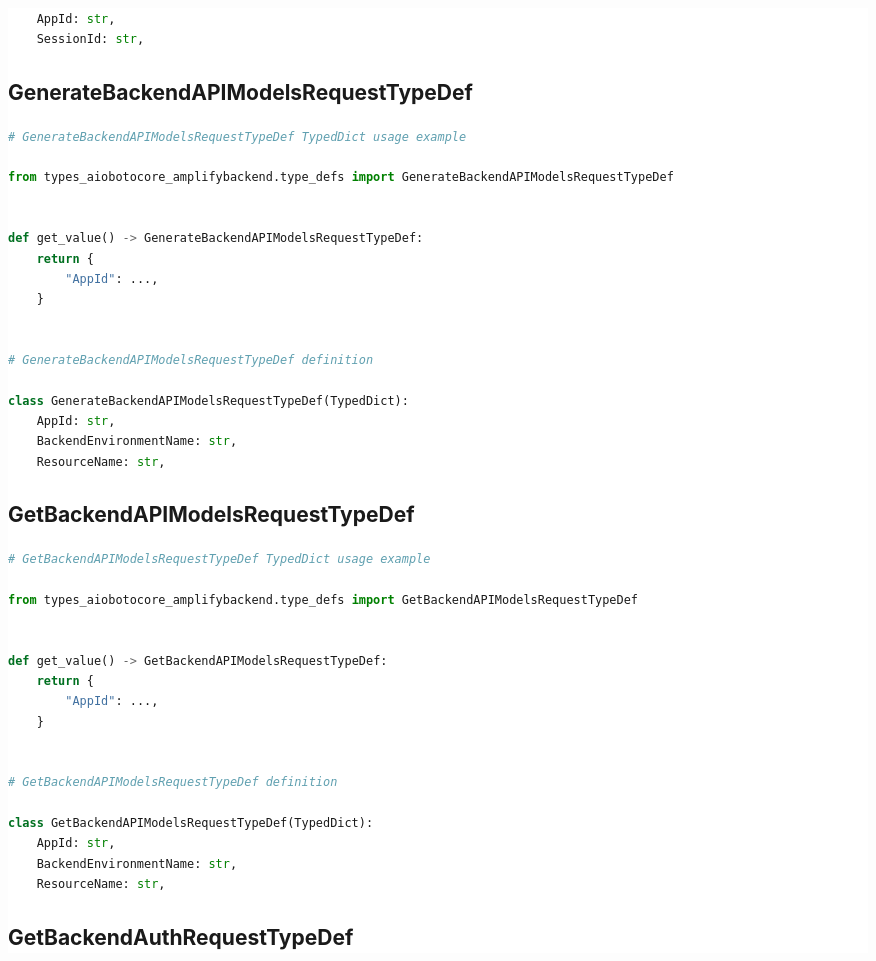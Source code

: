 ```python
    AppId: str,
    SessionId: str,
```


## GenerateBackendAPIModelsRequestTypeDef

```python
# GenerateBackendAPIModelsRequestTypeDef TypedDict usage example

from types_aiobotocore_amplifybackend.type_defs import GenerateBackendAPIModelsRequestTypeDef


def get_value() -> GenerateBackendAPIModelsRequestTypeDef:
    return {
        "AppId": ...,
    }


# GenerateBackendAPIModelsRequestTypeDef definition

class GenerateBackendAPIModelsRequestTypeDef(TypedDict):
    AppId: str,
    BackendEnvironmentName: str,
    ResourceName: str,
```


## GetBackendAPIModelsRequestTypeDef

```python
# GetBackendAPIModelsRequestTypeDef TypedDict usage example

from types_aiobotocore_amplifybackend.type_defs import GetBackendAPIModelsRequestTypeDef


def get_value() -> GetBackendAPIModelsRequestTypeDef:
    return {
        "AppId": ...,
    }


# GetBackendAPIModelsRequestTypeDef definition

class GetBackendAPIModelsRequestTypeDef(TypedDict):
    AppId: str,
    BackendEnvironmentName: str,
    ResourceName: str,
```


## GetBackendAuthRequestTypeDef
